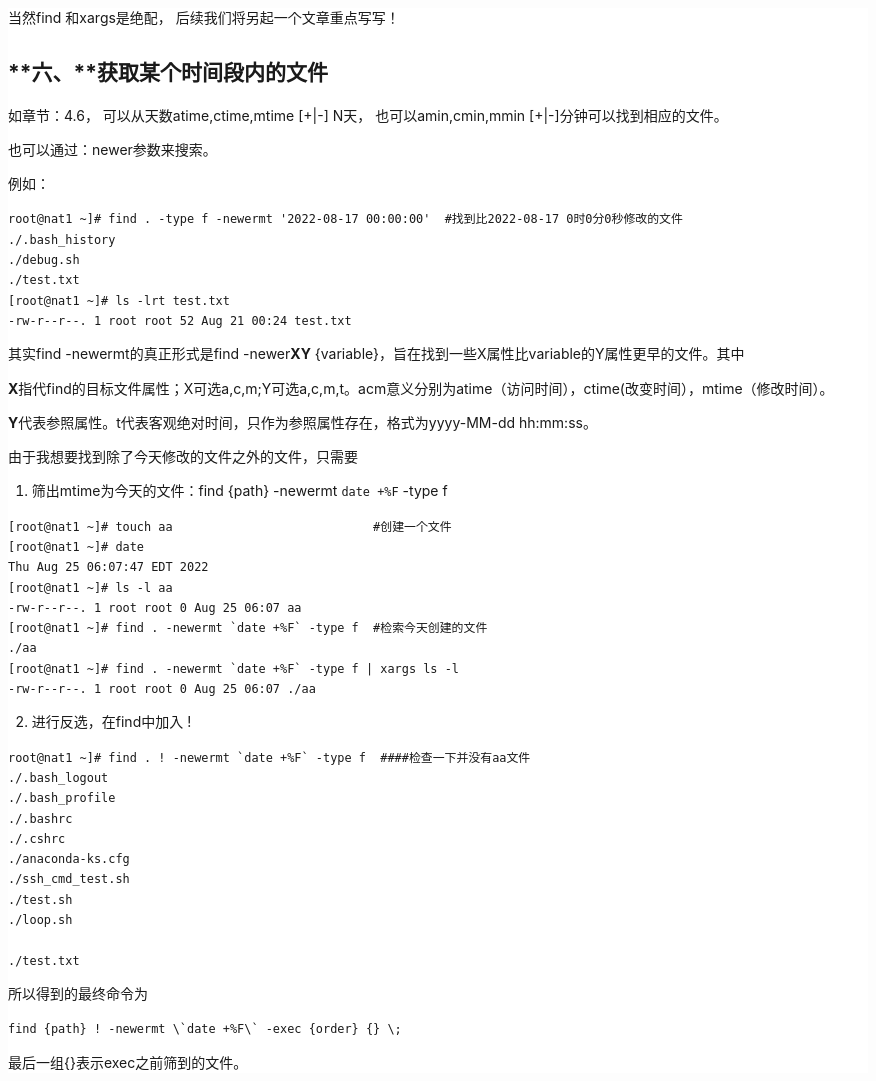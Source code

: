 当然find 和xargs是绝配， 后续我们将另起一个文章重点写写！

## **六、**获取某个时间段内的文件

如章节：4.6， 可以从天数atime,ctime,mtime [+|-] N天， 也可以amin,cmin,mmin [+|-]分钟可以找到相应的文件。

也可以通过：newer参数来搜索。

例如：

```text
root@nat1 ~]# find . -type f -newermt '2022-08-17 00:00:00'  #找到比2022-08-17 0时0分0秒修改的文件
./.bash_history
./debug.sh
./test.txt
[root@nat1 ~]# ls -lrt test.txt
-rw-r--r--. 1 root root 52 Aug 21 00:24 test.txt
```

其实find -newermt的真正形式是find -newer**XY** {variable}，旨在找到一些X属性比variable的Y属性更早的文件。其中

**X**指代find的目标文件属性；X可选a,c,m;Y可选a,c,m,t。acm意义分别为atime（访问时间），ctime(改变时间），mtime（修改时间）。

**Y**代表参照属性。t代表客观绝对时间，只作为参照属性存在，格式为yyyy-MM-dd hh:mm:ss。

由于我想要找到除了今天修改的文件之外的文件，只需要

1. 筛出mtime为今天的文件：find {path} -newermt `date +%F` -type f

```text
[root@nat1 ~]# touch aa                            #创建一个文件
[root@nat1 ~]# date        
Thu Aug 25 06:07:47 EDT 2022
[root@nat1 ~]# ls -l aa
-rw-r--r--. 1 root root 0 Aug 25 06:07 aa
[root@nat1 ~]# find . -newermt `date +%F` -type f  #检索今天创建的文件
./aa
[root@nat1 ~]# find . -newermt `date +%F` -type f | xargs ls -l 
-rw-r--r--. 1 root root 0 Aug 25 06:07 ./aa
```

2. 进行反选，在find中加入 !

```text
root@nat1 ~]# find . ! -newermt `date +%F` -type f  ####检查一下并没有aa文件
./.bash_logout
./.bash_profile
./.bashrc
./.cshrc
./anaconda-ks.cfg
./ssh_cmd_test.sh
./test.sh
./loop.sh

./test.txt
```

所以得到的最终命令为

``find {path} ! -newermt \`date +%F\` -exec {order} {} \;``

最后一组{}表示exec之前筛到的文件。